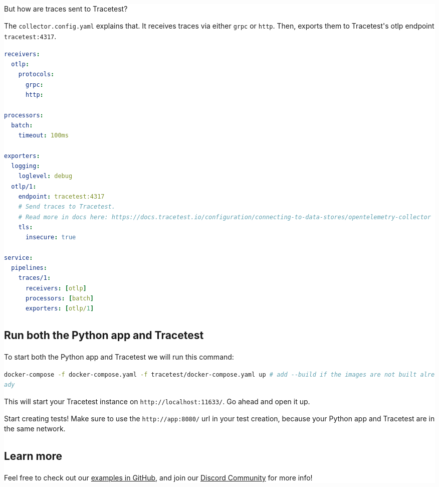 But how are traces sent to Tracetest?

The `collector.config.yaml` explains that. It receives traces via either `grpc` or `http`. Then, exports them to Tracetest's otlp endpoint `tracetest:4317`.

```yaml
receivers:
  otlp:
    protocols:
      grpc:
      http:

processors:
  batch:
    timeout: 100ms

exporters:
  logging:
    loglevel: debug
  otlp/1:
    endpoint: tracetest:4317
    # Send traces to Tracetest.
    # Read more in docs here: https://docs.tracetest.io/configuration/connecting-to-data-stores/opentelemetry-collector
    tls:
      insecure: true

service:
  pipelines:
    traces/1:
      receivers: [otlp]
      processors: [batch]
      exporters: [otlp/1]

```

## Run both the Python app and Tracetest

To start both the Python app and Tracetest we will run this command:

```bash
docker-compose -f docker-compose.yaml -f tracetest/docker-compose.yaml up # add --build if the images are not built already
```

This will start your Tracetest instance on `http://localhost:11633/`. Go ahead and open it up.

Start creating tests! Make sure to use the `http://app:8080/` url in your test creation, because your Python app and Tracetest are in the same network.

## Learn more

Feel free to check out our [examples in GitHub](https://github.com/kubeshop/tracetest/tree/main/examples), and join our [Discord Community](https://discord.gg/8MtcMrQNbX) for more info!

